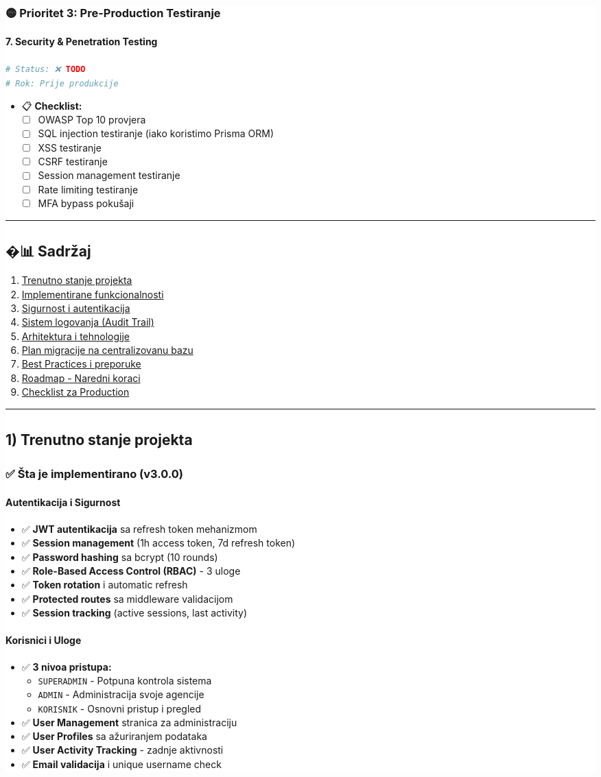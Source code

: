### 🟡 Prioritet 3: Pre-Production Testiranje

#### 7. Security & Penetration Testing
```bash
# Status: ❌ TODO
# Rok: Prije produkcije
```
- 📋 **Checklist:**
  - [ ] OWASP Top 10 provjera
  - [ ] SQL injection testiranje (iako koristimo Prisma ORM)
  - [ ] XSS testiranje
  - [ ] CSRF testiranje
  - [ ] Session management testiranje
  - [ ] Rate limiting testiranje
  - [ ] MFA bypass pokušaji

---

## �📊 Sadržaj

1. [Trenutno stanje projekta](#1-trenutno-stanje-projekta)
2. [Implementirane funkcionalnosti](#2-implementirane-funkcionalnosti)
3. [Sigurnost i autentikacija](#3-sigurnost-i-autentikacija)
4. [Sistem logovanja (Audit Trail)](#4-sistem-logovanja-audit-trail)
5. [Arhitektura i tehnologije](#5-arhitektura-i-tehnologije)
6. [Plan migracije na centralizovanu bazu](#6-plan-migracije-na-centralizovanu-bazu)
7. [Best Practices i preporuke](#7-best-practices-i-preporuke)
8. [Roadmap - Naredni koraci](#8-roadmap---naredni-koraci)
9. [Checklist za Production](#9-checklist-za-production)

---

## 1) Trenutno stanje projekta

### ✅ Šta je implementirano (v3.0.0)

#### Autentikacija i Sigurnost
- ✅ **JWT autentikacija** sa refresh token mehanizmom
- ✅ **Session management** (1h access token, 7d refresh token)
- ✅ **Password hashing** sa bcrypt (10 rounds)
- ✅ **Role-Based Access Control (RBAC)** - 3 uloge
- ✅ **Token rotation** i automatic refresh
- ✅ **Protected routes** sa middleware validacijom
- ✅ **Session tracking** (active sessions, last activity)

#### Korisnici i Uloge
- ✅ **3 nivoa pristupa:**
  - `SUPERADMIN` - Potpuna kontrola sistema
  - `ADMIN` - Administracija svoje agencije
  - `KORISNIK` - Osnovni pristup i pregled
- ✅ **User Management** stranica za administraciju
- ✅ **User Profiles** sa ažuriranjem podataka
- ✅ **User Activity Tracking** - zadnje aktivnosti
- ✅ **Email validacija** i unique username check
